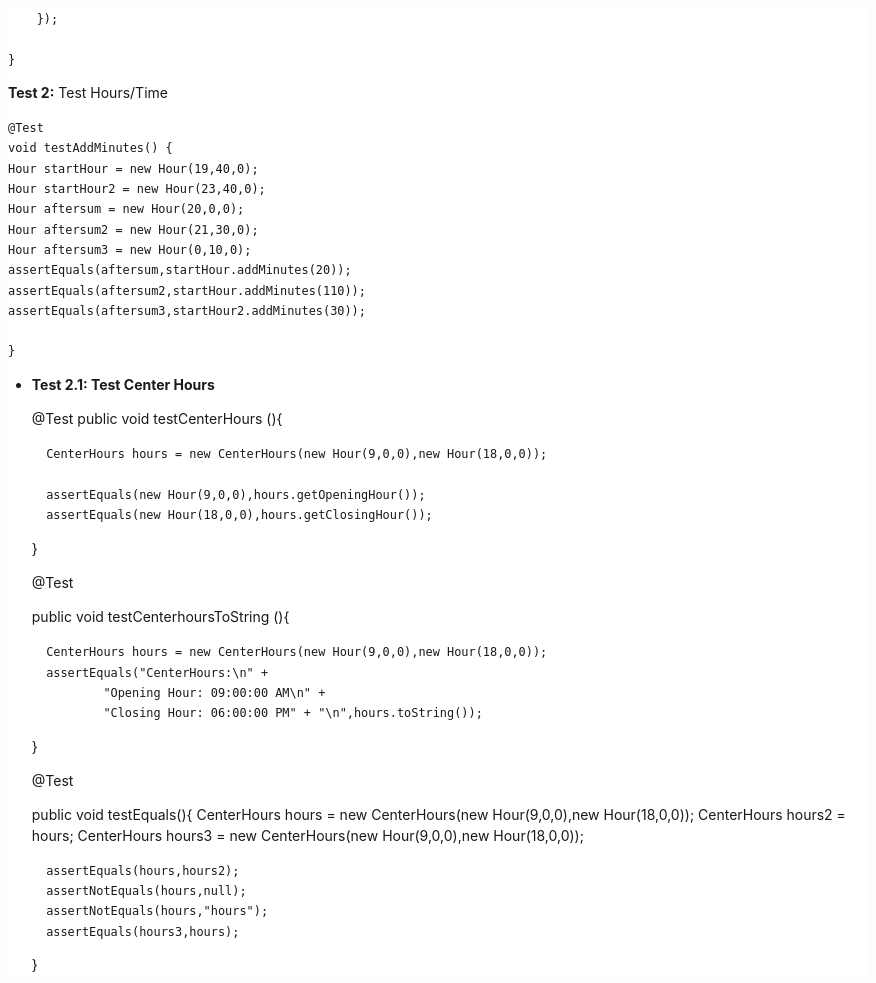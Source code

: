         });

    }


**Test 2:** Test Hours/Time


    @Test 
    void testAddMinutes() {
    Hour startHour = new Hour(19,40,0);
    Hour startHour2 = new Hour(23,40,0);
    Hour aftersum = new Hour(20,0,0);
    Hour aftersum2 = new Hour(21,30,0);
    Hour aftersum3 = new Hour(0,10,0);
    assertEquals(aftersum,startHour.addMinutes(20));
    assertEquals(aftersum2,startHour.addMinutes(110));
    assertEquals(aftersum3,startHour2.addMinutes(30));

    }

- **Test 2.1: Test Center Hours**


    @Test
    public void testCenterHours (){

        CenterHours hours = new CenterHours(new Hour(9,0,0),new Hour(18,0,0));

        assertEquals(new Hour(9,0,0),hours.getOpeningHour());
        assertEquals(new Hour(18,0,0),hours.getClosingHour());

    }

    @Test

    public void testCenterhoursToString (){

        CenterHours hours = new CenterHours(new Hour(9,0,0),new Hour(18,0,0));
        assertEquals("CenterHours:\n" +
                "Opening Hour: 09:00:00 AM\n" +
                "Closing Hour: 06:00:00 PM" + "\n",hours.toString());
    }

    @Test

    public void testEquals(){
        CenterHours hours = new CenterHours(new Hour(9,0,0),new Hour(18,0,0));
        CenterHours hours2 = hours;
        CenterHours hours3 = new CenterHours(new Hour(9,0,0),new Hour(18,0,0));



        assertEquals(hours,hours2);
        assertNotEquals(hours,null);
        assertNotEquals(hours,"hours");
        assertEquals(hours3,hours);


    }
